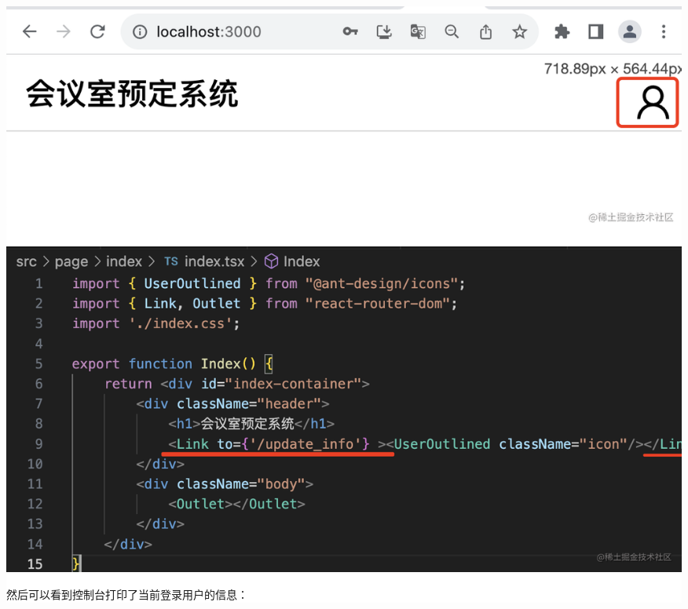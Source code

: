 ![](./image/第92章—会议室预订系统：用户管理模块--用户端信息修改页面-51.png)

![](./image/第92章—会议室预订系统：用户管理模块--用户端信息修改页面-52.png)

然后可以看到控制台打印了当前登录用户的信息：
